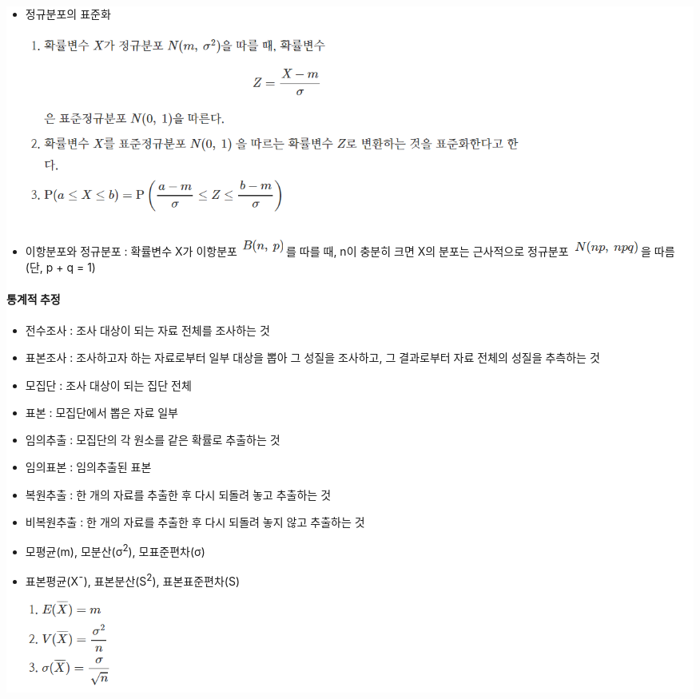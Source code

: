 - 정규분포의 표준화

   <img src="..\img\picture236.png" alt="png" style="zoom:70%;" />

- 이항분포와 정규분포 : 확률변수 X가 이항분포 <img src="..\img\picture237.png" alt="png" style="zoom:70%;" /> 를 따를 때, n이 충분히 크면 X의 분포는 근사적으로 정규분포 <img src="..\img\picture238.png" alt="png" style="zoom:70%;" /> 을 따름 (단, p + q = 1)

#### 통계적 추정

- 전수조사 : 조사 대상이 되는 자료 전체를 조사하는 것

- 표본조사 : 조사하고자 하는 자료로부터 일부 대상을 뽑아 그 성질을 조사하고, 그 결과로부터 자료 전체의 성질을 추측하는 것

- 모집단 : 조사 대상이 되는 집단 전체

- 표본 : 모집단에서 뽑은 자료 일부

- 임의추출 : 모집단의 각 원소를 같은 확률로 추출하는 것

- 임의표본 : 임의추출된 표본

- 복원추출 : 한 개의 자료를 추출한 후 다시 되돌려 놓고 추출하는 것

- 비복원추출 : 한 개의 자료를 추출한 후 다시 되돌려 놓지 않고 추출하는 것

- 모평균(m), 모분산(σ<sup>2</sup>), 모표준편차(σ)

- 표본평균(X¯), 표본분산(S<sup>2</sup>), 표본표준편차(S)

   <img src="..\img\picture239.png" alt="png" style="zoom:70%;" />
